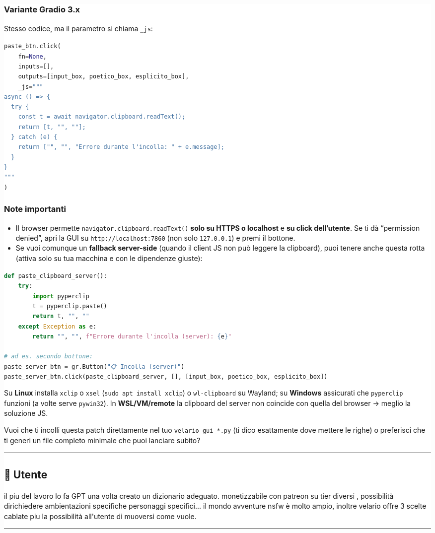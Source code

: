 ### Variante Gradio 3.x
Stesso codice, ma il parametro si chiama `_js`:
```python
paste_btn.click(
    fn=None,
    inputs=[],
    outputs=[input_box, poetico_box, esplicito_box],
    _js="""
async () => {
  try {
    const t = await navigator.clipboard.readText();
    return [t, "", ""];
  } catch (e) {
    return ["", "", "Errore durante l'incolla: " + e.message];
  }
}
"""
)
```

### Note importanti
- Il browser permette `navigator.clipboard.readText()` **solo su HTTPS o localhost** e **su click dell’utente**. Se ti dà “permission denied”, apri la GUI su `http://localhost:7860` (non solo `127.0.0.1`) e premi il bottone.
- Se vuoi comunque un **fallback server-side** (quando il client JS non può leggere la clipboard), puoi tenere anche questa rotta (attiva solo su tua macchina e con le dipendenze giuste):
```python
def paste_clipboard_server():
    try:
        import pyperclip
        t = pyperclip.paste()
        return t, "", ""
    except Exception as e:
        return "", "", f"Errore durante l'incolla (server): {e}"

# ad es. secondo bottone:
paste_server_btn = gr.Button("📋 Incolla (server)")
paste_server_btn.click(paste_clipboard_server, [], [input_box, poetico_box, esplicito_box])
```
Su **Linux** installa `xclip` o `xsel` (`sudo apt install xclip`) o `wl-clipboard` su Wayland; su **Windows** assicurati che `pyperclip` funzioni (a volte serve `pywin32`). In **WSL/VM/remote** la clipboard del server non coincide con quella del browser → meglio la soluzione JS.

Vuoi che ti incolli questa patch direttamente nel tuo `velario_gui_*.py` (ti dico esattamente dove mettere le righe) o preferisci che ti generi un file completo minimale che puoi lanciare subito?

---

## 👤 **Utente**

il piu del lavoro lo fa GPT una volta creato un dizionario adeguato. monetizzabile con patreon su tier diversi , possibilità dirichiedere ambientazioni specifiche personaggi specifici... il mondo avventure nsfw è molto ampio, inoltre velario offre 3 scelte cablate piu la possibilità all'utente di muoversi come vuole.

---